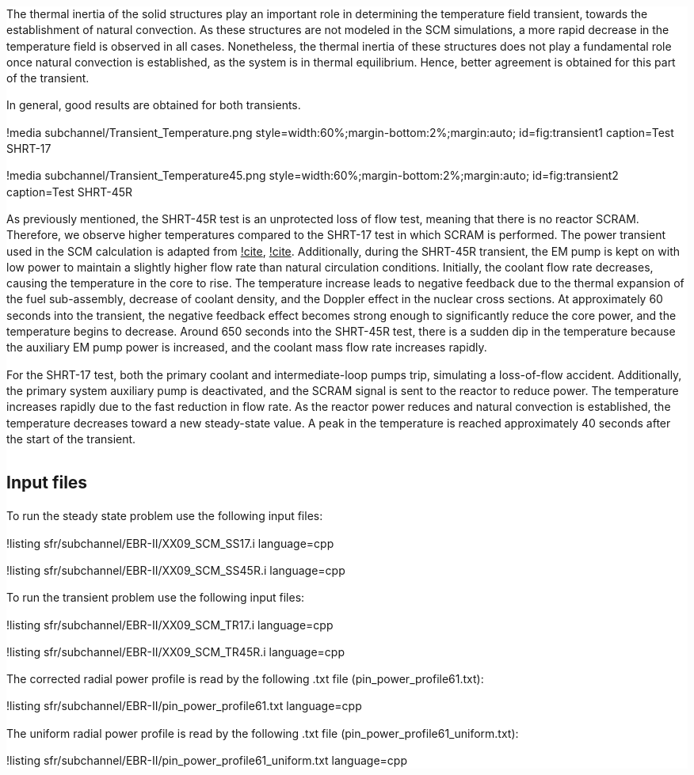 The thermal inertia of the solid structures play an important role in determining the temperature field transient, towards the establishment of natural convection. As these structures are not modeled in the SCM simulations, a more rapid decrease in the temperature field is observed in all cases. Nonetheless, the thermal inertia of these structures does not play a fundamental role once natural convection is established, as the system is in thermal equilibrium. Hence, better agreement is obtained for this part of the transient.

In general, good results are obtained for both transients.

!media subchannel/Transient_Temperature.png
    style=width:60%;margin-bottom:2%;margin:auto;
    id=fig:transient1
    caption=Test SHRT-17

!media subchannel/Transient_Temperature45.png
    style=width:60%;margin-bottom:2%;margin:auto;
    id=fig:transient2
    caption=Test SHRT-45R

As previously mentioned, the SHRT-45R test is an unprotected loss of flow test, meaning that there is no reactor SCRAM. Therefore, we observe higher temperatures compared to the SHRT-17 test in which SCRAM is performed. The power transient used in the SCM calculation is adapted from [!cite](mochizuki2014benchmark), [!cite](mochizuki2018benchmark). Additionally, during the SHRT-45R transient, the EM pump is kept on with low power to maintain a slightly higher flow rate than natural circulation conditions. Initially, the coolant flow rate decreases, causing the temperature in the core to rise. The temperature increase leads to negative feedback due to the thermal expansion of the fuel sub-assembly, decrease of coolant density, and the Doppler effect in the nuclear cross sections. At approximately 60 seconds into the transient, the negative feedback effect becomes strong enough to significantly reduce the core power, and the temperature begins to decrease. Around 650 seconds into the SHRT-45R test, there is a sudden dip in the temperature because the auxiliary EM pump power is increased, and the coolant mass flow rate increases rapidly.

For the SHRT-17 test, both the primary coolant and intermediate-loop pumps trip, simulating a loss-of-flow accident. Additionally, the primary system auxiliary pump is deactivated, and the SCRAM signal is sent to the reactor to reduce power. The temperature increases rapidly due to the fast reduction in flow rate. As the reactor power reduces and natural convection is established, the temperature decreases toward a new steady-state value. A peak in the temperature is reached approximately 40 seconds after the start of the transient.

## Input files

To run the steady state problem use the following input files:

!listing sfr/subchannel/EBR-II/XX09_SCM_SS17.i language=cpp

!listing sfr/subchannel/EBR-II/XX09_SCM_SS45R.i language=cpp

To run the transient problem use the following input files:

!listing sfr/subchannel/EBR-II/XX09_SCM_TR17.i language=cpp

!listing sfr/subchannel/EBR-II/XX09_SCM_TR45R.i language=cpp

The corrected radial power profile is read by the following .txt file (pin_power_profile61.txt):

!listing sfr/subchannel/EBR-II/pin_power_profile61.txt language=cpp

The  uniform radial power profile is read by the following .txt file (pin_power_profile61_uniform.txt):

!listing sfr/subchannel/EBR-II/pin_power_profile61_uniform.txt language=cpp